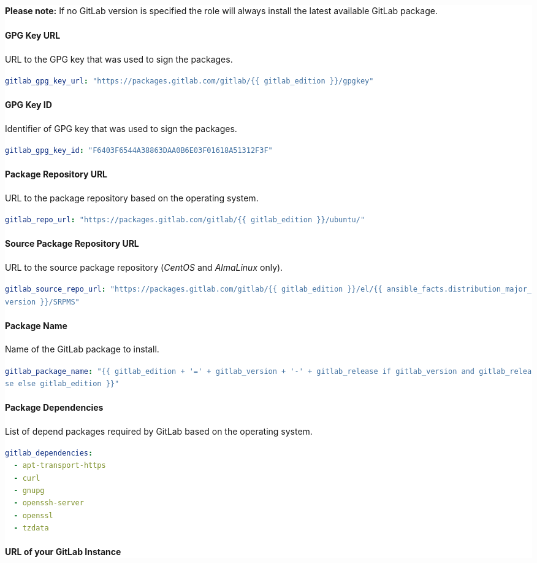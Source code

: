 **Please note:** If no GitLab version is specified the role will always install
the latest available GitLab package.

#### GPG Key URL

URL to the GPG key that was used to sign the packages.

```yaml
gitlab_gpg_key_url: "https://packages.gitlab.com/gitlab/{{ gitlab_edition }}/gpgkey"
```

#### GPG Key ID

Identifier of GPG key that was used to sign the packages.

```yaml
gitlab_gpg_key_id: "F6403F6544A38863DAA0B6E03F01618A51312F3F"
```

#### Package Repository URL

URL to the package repository based on the operating system.

```yaml
gitlab_repo_url: "https://packages.gitlab.com/gitlab/{{ gitlab_edition }}/ubuntu/"
```

#### Source Package Repository URL

URL to the source package repository (*CentOS* and *AlmaLinux* only).

```yaml
gitlab_source_repo_url: "https://packages.gitlab.com/gitlab/{{ gitlab_edition }}/el/{{ ansible_facts.distribution_major_version }}/SRPMS"
```

#### Package Name

Name of the GitLab package to install.

```yaml
gitlab_package_name: "{{ gitlab_edition + '=' + gitlab_version + '-' + gitlab_release if gitlab_version and gitlab_release else gitlab_edition }}"
```

#### Package Dependencies

List of depend packages required by GitLab based on the operating system.

```yaml
gitlab_dependencies:
  - apt-transport-https
  - curl
  - gnupg
  - openssh-server
  - openssl
  - tzdata
```

#### URL of your GitLab Instance
